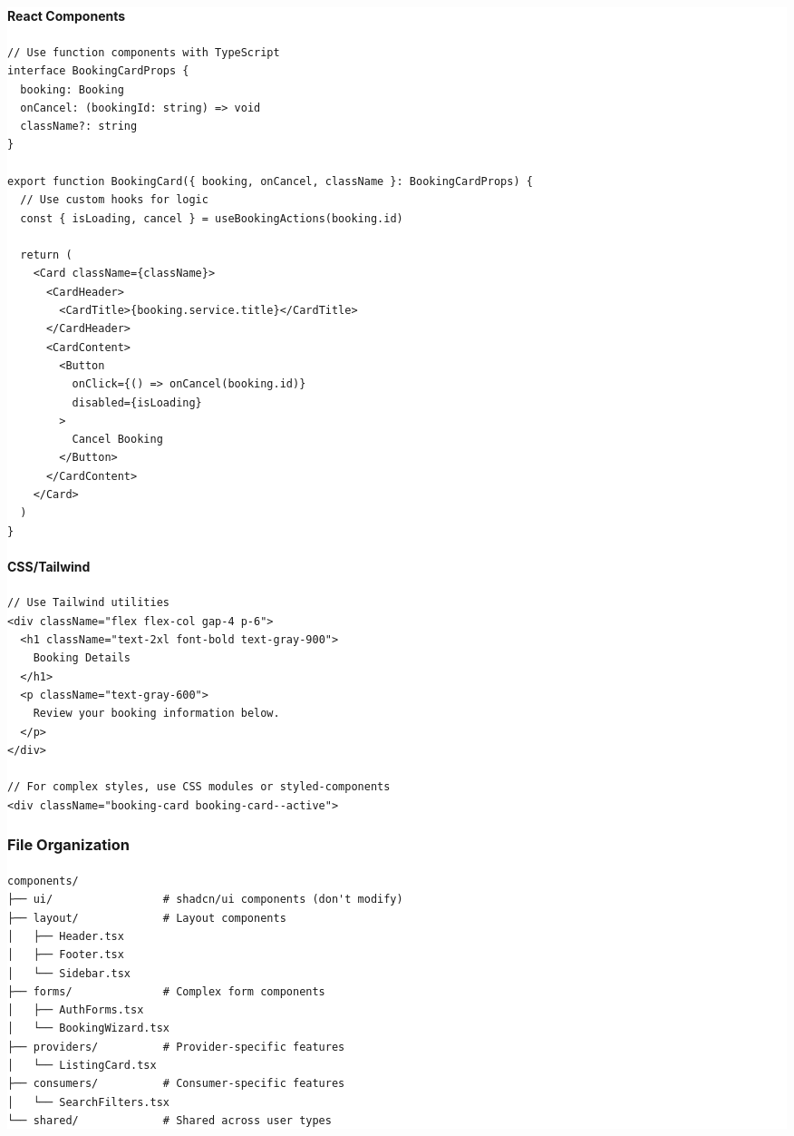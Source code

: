 #### React Components
```tsx
// Use function components with TypeScript
interface BookingCardProps {
  booking: Booking
  onCancel: (bookingId: string) => void
  className?: string
}

export function BookingCard({ booking, onCancel, className }: BookingCardProps) {
  // Use custom hooks for logic
  const { isLoading, cancel } = useBookingActions(booking.id)
  
  return (
    <Card className={className}>
      <CardHeader>
        <CardTitle>{booking.service.title}</CardTitle>
      </CardHeader>
      <CardContent>
        <Button 
          onClick={() => onCancel(booking.id)} 
          disabled={isLoading}
        >
          Cancel Booking
        </Button>
      </CardContent>
    </Card>
  )
}
```

#### CSS/Tailwind
```tsx
// Use Tailwind utilities
<div className="flex flex-col gap-4 p-6">
  <h1 className="text-2xl font-bold text-gray-900">
    Booking Details
  </h1>
  <p className="text-gray-600">
    Review your booking information below.
  </p>
</div>

// For complex styles, use CSS modules or styled-components
<div className="booking-card booking-card--active">
```

### File Organization

```
components/
├── ui/                 # shadcn/ui components (don't modify)
├── layout/             # Layout components
│   ├── Header.tsx
│   ├── Footer.tsx
│   └── Sidebar.tsx
├── forms/              # Complex form components
│   ├── AuthForms.tsx
│   └── BookingWizard.tsx
├── providers/          # Provider-specific features
│   └── ListingCard.tsx
├── consumers/          # Consumer-specific features
│   └── SearchFilters.tsx
└── shared/             # Shared across user types
```